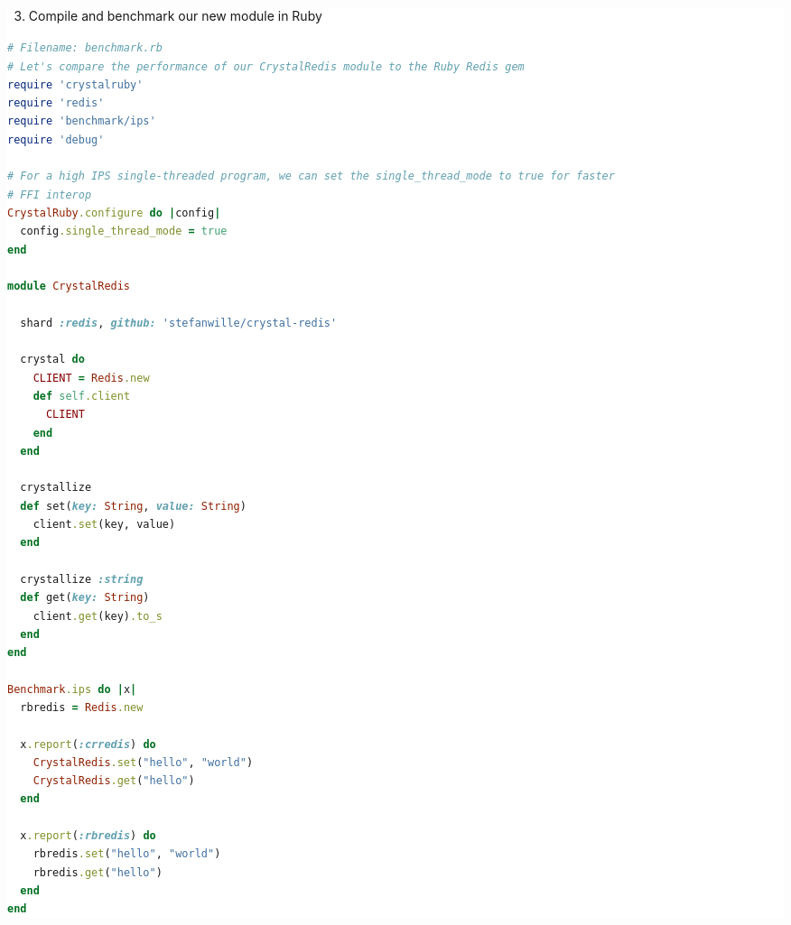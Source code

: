 3. Compile and benchmark our new module in Ruby

```ruby
# Filename: benchmark.rb
# Let's compare the performance of our CrystalRedis module to the Ruby Redis gem
require 'crystalruby'
require 'redis'
require 'benchmark/ips'
require 'debug'

# For a high IPS single-threaded program, we can set the single_thread_mode to true for faster
# FFI interop
CrystalRuby.configure do |config|
  config.single_thread_mode = true
end

module CrystalRedis

  shard :redis, github: 'stefanwille/crystal-redis'

  crystal do
    CLIENT = Redis.new
    def self.client
      CLIENT
    end
  end

  crystallize
  def set(key: String, value: String)
    client.set(key, value)
  end

  crystallize :string
  def get(key: String)
    client.get(key).to_s
  end
end

Benchmark.ips do |x|
  rbredis = Redis.new

  x.report(:crredis) do
    CrystalRedis.set("hello", "world")
    CrystalRedis.get("hello")
  end

  x.report(:rbredis) do
    rbredis.set("hello", "world")
    rbredis.get("hello")
  end
end

```
